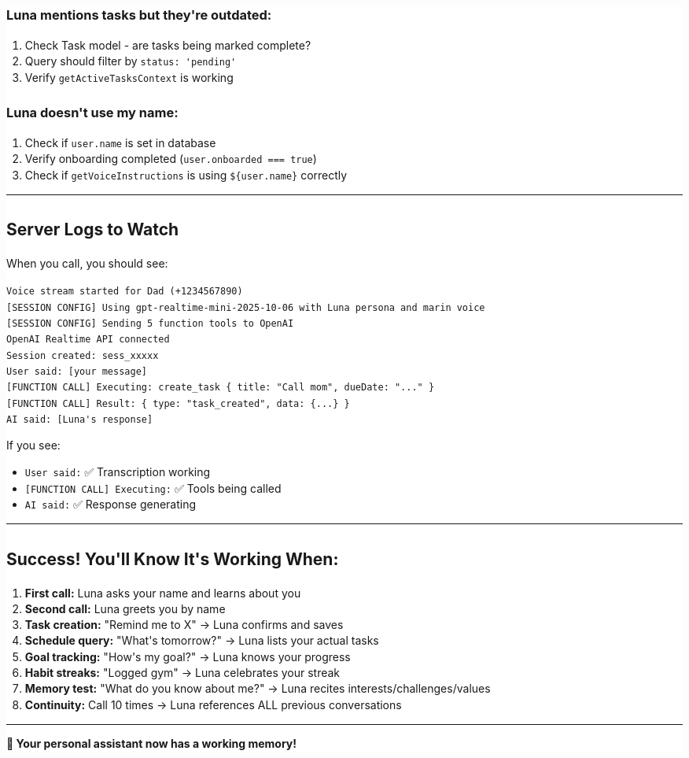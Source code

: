 ### Luna mentions tasks but they're outdated:
1. Check Task model - are tasks being marked complete?
2. Query should filter by `status: 'pending'`
3. Verify `getActiveTasksContext` is working

### Luna doesn't use my name:
1. Check if `user.name` is set in database
2. Verify onboarding completed (`user.onboarded === true`)
3. Check if `getVoiceInstructions` is using `${user.name}` correctly

---

## Server Logs to Watch

When you call, you should see:

```
Voice stream started for Dad (+1234567890)
[SESSION CONFIG] Using gpt-realtime-mini-2025-10-06 with Luna persona and marin voice
[SESSION CONFIG] Sending 5 function tools to OpenAI
OpenAI Realtime API connected
Session created: sess_xxxxx
User said: [your message]
[FUNCTION CALL] Executing: create_task { title: "Call mom", dueDate: "..." }
[FUNCTION CALL] Result: { type: "task_created", data: {...} }
AI said: [Luna's response]
```

If you see:
- `User said:` ✅ Transcription working
- `[FUNCTION CALL] Executing:` ✅ Tools being called
- `AI said:` ✅ Response generating

---

## Success! You'll Know It's Working When:

1. **First call:** Luna asks your name and learns about you
2. **Second call:** Luna greets you by name
3. **Task creation:** "Remind me to X" → Luna confirms and saves
4. **Schedule query:** "What's tomorrow?" → Luna lists your actual tasks
5. **Goal tracking:** "How's my goal?" → Luna knows your progress
6. **Habit streaks:** "Logged gym" → Luna celebrates your streak
7. **Memory test:** "What do you know about me?" → Luna recites interests/challenges/values
8. **Continuity:** Call 10 times → Luna references ALL previous conversations

---

**🎉 Your personal assistant now has a working memory!**
